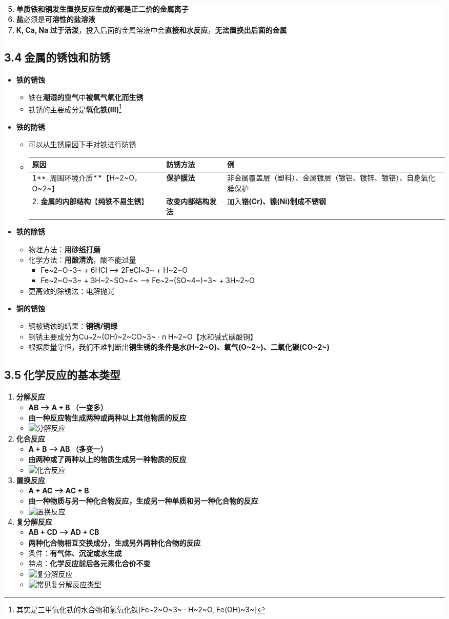 5. **单质铁和铜发生置换反应生成的都是正二价的金属离子**
6. **盐**必须是**可溶性的盐溶液**
7. **K, Ca, Na 过于活泼**，投入后面的金属溶液中会**直接和水反应**，**无法置换出后面的金属**

## 3.4 金属的锈蚀和防锈

- **铁的锈蚀**

  - 铁在**潮湿的空气**中**被氧气氧化而生锈**
  - 铁锈的主要成分是**氧化铁(III)**[^铁锈主要成分] 

  [^铁锈主要成分]: 其实是三甲氧化铁的水合物和氢氧化铁[Fe~2~O~3~ · H~2~O, Fe(OH)~3~]

- **铁的防锈**

  - 可以从生锈原因下手对铁进行防锈

  - | 原因                                      | 防锈方法             | 例                                                           |
    | ----------------------------------------- | -------------------- | ------------------------------------------------------------ |
    | 1**. 周围环境介质**【H~2~O，O~2~】        | **保护膜法**         | 非金属覆盖层（塑料）、金属镀层（镀铝、镀锌、镀铬）、自身氧化膜保护 |
    | 2. **金属的内部结构**【**纯铁不易生锈**】 | **改变内部结构发法** | 加入**铬(Cr)、镍(Ni)**制成**不锈钢**                         |

- **铁的除锈**

  - 物理方法：**用砂纸打磨**
  - 化学方法：**用酸清洗**，酸不能过量
    - Fe~2~O~3~ + 6HCl ——> 2FeCl~3~ + H~2~O
    - Fe~2~O~3~ + 3H~2~SO~4~ ——>  Fe~2~(SO~4~)~3~ + 3H~2~O
  - 更高效的除锈法：电解抛光

- **铜的锈蚀**

  - 铜被锈蚀的结果：**铜锈/铜绿**
  - 铜锈主要成分为Cu~2~(OH)~2~CO~3~ · n                                                                                                                                                                                                                                                                                                                                                                                                                                                                                                                                                                         H~2~O【水和碱式碳酸铜】
  - 根据质量守恒，我们不难判断出**铜生锈的条件是水(H~2~O)、氧气(O~2~)、二氧化碳(CO~2~)**

## 3.5 化学反应的基本类型

1. **分解反应**
   - **AB ——> A + B （一变多）**
   - **由一种反应物生成两种或两种以上其他物质的反应**
   - ![分解反应](https://i.ibb.co/gWP9D2Y/image.png)
2. **化合反应**
   - **A + B ——> AB （多变一）**
   - **由两种或了两种以上的物质生成另一种物质的反应**
   - ![化合反应](https://i.ibb.co/QYt7mB7/image.png)
3. **置换反应**
   - **A + AC ——> AC + B** 
   - **由一种物质与另一种化合物反应，生成另一种单质和另一种化合物的反应**
   - ![置换反应](https://i.ibb.co/yWcm4xx/image.png)
4. **复分解反应**
   - **AB + CD ——> AD + CB**
   - **两种化合物相互交换成分，生成另外两种化合物的反应**
   - 条件：**有气体、沉淀或水生成**
   - 特点：**化学反应前后各元素化合价不变**
   - ![复分解反应](https://i.ibb.co/523mF8X/image.png)
   - ![常见复分解反应类型](https://i.ibb.co/Y7VXd8x/image.png)      
